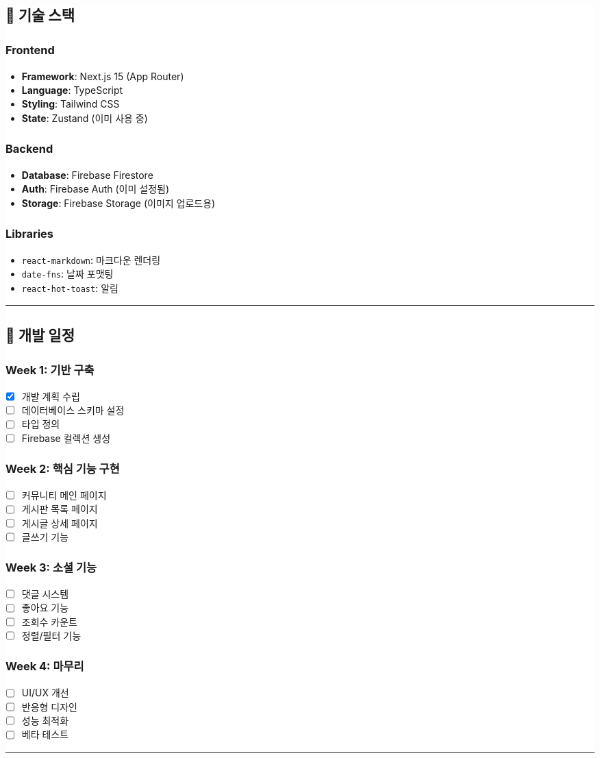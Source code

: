 
## 🔧 기술 스택

### Frontend
- **Framework**: Next.js 15 (App Router)
- **Language**: TypeScript
- **Styling**: Tailwind CSS
- **State**: Zustand (이미 사용 중)

### Backend
- **Database**: Firebase Firestore
- **Auth**: Firebase Auth (이미 설정됨)
- **Storage**: Firebase Storage (이미지 업로드용)

### Libraries
- `react-markdown`: 마크다운 렌더링
- `date-fns`: 날짜 포맷팅
- `react-hot-toast`: 알림

---

## 📅 개발 일정

### Week 1: 기반 구축
- [x] 개발 계획 수립
- [ ] 데이터베이스 스키마 설정
- [ ] 타입 정의
- [ ] Firebase 컬렉션 생성

### Week 2: 핵심 기능 구현
- [ ] 커뮤니티 메인 페이지
- [ ] 게시판 목록 페이지
- [ ] 게시글 상세 페이지
- [ ] 글쓰기 기능

### Week 3: 소셜 기능
- [ ] 댓글 시스템
- [ ] 좋아요 기능
- [ ] 조회수 카운트
- [ ] 정렬/필터 기능

### Week 4: 마무리
- [ ] UI/UX 개선
- [ ] 반응형 디자인
- [ ] 성능 최적화
- [ ] 베타 테스트

---
